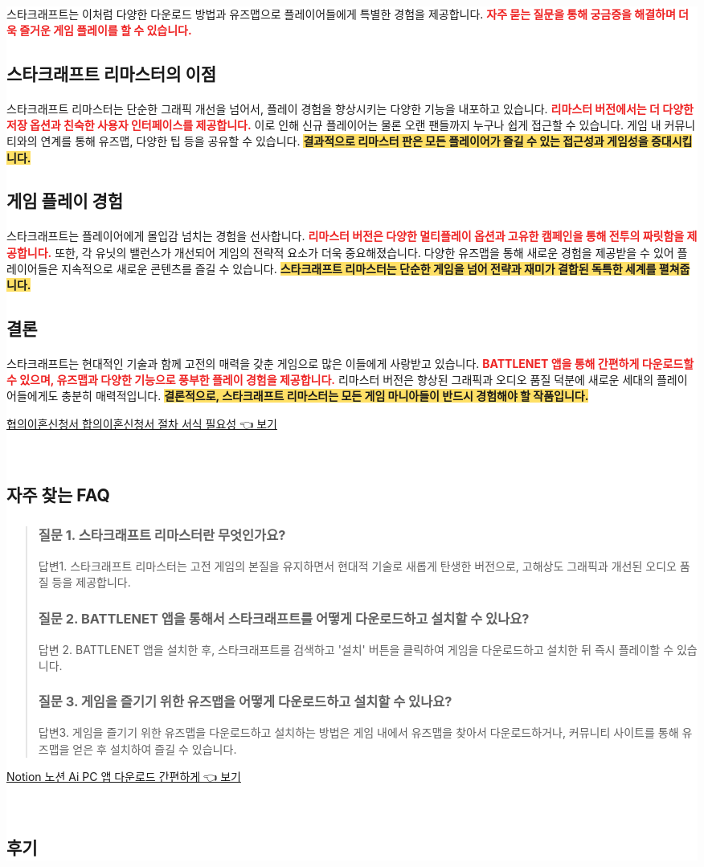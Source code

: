 </table>

<p>스타크래프트는 이처럼 다양한 다운로드 방법과 유즈맵으로 플레이어들에게 특별한 경험을 제공합니다. <b><span style="color: #ee2323;">자주 묻는 질문을 통해 궁금증을 해결하며 더욱 즐거운 게임 플레이를 할 수 있습니다.</span></b></p>

<h2 id='스타크래프트_리마스터_의_이점'>스타크래프트 리마스터의 이점</h2>

<p>스타크래프트 리마스터는 단순한 그래픽 개선을 넘어서, 플레이 경험을 향상시키는 다양한 기능을 내포하고 있습니다. <b><span style="color: #ee2323;">리마스터 버전에서는 더 다양한 저장 옵션과 친숙한 사용자 인터페이스를 제공합니다.</span></b> 이로 인해 신규 플레이어는 물론 오랜 팬들까지 누구나 쉽게 접근할 수 있습니다. 게임 내 커뮤니티와의 연계를 통해 유즈맵, 다양한 팁 등을 공유할 수 있습니다. <b><span style="background-color: #ffe066;">결과적으로 리마스터 판은 모든 플레이어가 즐길 수 있는 접근성과 게임성을 증대시킵니다.</span></b></p>

<h2 id='게임_플레이_경험'>게임 플레이 경험</h2>

<p>스타크래프트는 플레이어에게 몰입감 넘치는 경험을 선사합니다. <b><span style="color: #ee2323;">리마스터 버전은 다양한 멀티플레이 옵션과 고유한 캠페인을 통해 전투의 짜릿함을 제공합니다.</span></b> 또한, 각 유닛의 밸런스가 개선되어 게임의 전략적 요소가 더욱 중요해졌습니다. 다양한 유즈맵을 통해 새로운 경험을 제공받을 수 있어 플레이어들은 지속적으로 새로운 콘텐츠를 즐길 수 있습니다. <b><span style="background-color: #ffe066;">스타크래프트 리마스터는 단순한 게임을 넘어 전략과 재미가 결합된 독특한 세계를 펼쳐줍니다.</span></b></p>

<h2 id='결론'>결론</h2>

<p>스타크래프트는 현대적인 기술과 함께 고전의 매력을 갖춘 게임으로 많은 이들에게 사랑받고 있습니다. <b><span style="color: #ee2323;">BATTLENET 앱을 통해 간편하게 다운로드할 수 있으며, 유즈맵과 다양한 기능으로 풍부한 플레이 경험을 제공합니다.</span></b> 리마스터 버전은 향상된 그래픽과 오디오 품질 덕분에 새로운 세대의 플레이어들에게도 충분히 매력적입니다. <b><span style="background-color: #ffe066;">결론적으로, 스타크래프트 리마스터는 모든 게임 마니아들이 반드시 경험해야 할 작품입니다.</span></b></p>


<p><a class="click-button" title="협의이혼신청서 합의이혼신청서 절차 서식 필요성" href="https://purplelist.github.io/posts/%ED%98%91%EC%9D%98%EC%9D%B4%ED%98%BC%EC%8B%A0%EC%B2%AD%EC%84%9C-%ED%95%A9%EC%9D%98%EC%9D%B4%ED%98%BC%EC%8B%A0%EC%B2%AD%EC%84%9C-%EC%A0%88%EC%B0%A8-%EC%84%9C%EC%8B%9D-%ED%95%84%EC%9A%94%EC%84%B1/" rel="dofollow">협의이혼신청서 합의이혼신청서 절차 서식 필요성 👈 보기</a></p><br>
<h2 id='자주_찾는_FAQ'>자주 찾는 FAQ</h2>
<div itemscope="" itemtype="https://schema.org/FAQPage"> 
<blockquote> 
<div itemscope="" itemprop="mainEntity" itemtype="https://schema.org/Question"> 
<h3 itemprop="name">질문 1. 스타크래프트 리마스터란 무엇인가요?</h3> 
<div itemscope="" itemprop="acceptedAnswer" itemtype="https://schema.org/Answer"> 
<span itemprop="text"> 
<p>답변1. 스타크래프트 리마스터는 고전 게임의 본질을 유지하면서 현대적 기술로 새롭게 탄생한 버전으로, 고해상도 그래픽과 개선된 오디오 품질 등을 제공합니다.</p> 
</span> 
</div> 
</div> 

<div itemscope="" itemprop="mainEntity" itemtype="https://schema.org/Question"> 
<h3 itemprop="name">질문 2. BATTLENET 앱을 통해서 스타크래프트를 어떻게 다운로드하고 설치할 수 있나요?</h3> 
<div itemscope="" itemprop="acceptedAnswer" itemtype="https://schema.org/Answer"> 
<span itemprop="text"> 
<p>답변 2. BATTLENET 앱을 설치한 후, 스타크래프트를 검색하고 '설치' 버튼을 클릭하여 게임을 다운로드하고 설치한 뒤 즉시 플레이할 수 있습니다.</p> 
</span> 
</div> 
</div> 

<div itemscope="" itemprop="mainEntity" itemtype="https://schema.org/Question"> 
<h3 itemprop="name">질문 3. 게임을 즐기기 위한 유즈맵을 어떻게 다운로드하고 설치할 수 있나요?</h3> 
<div itemscope="" itemprop="acceptedAnswer" itemtype="https://schema.org/Answer"> 
<span itemprop="text"> 
<p>답변3. 게임을 즐기기 위한 유즈맵을 다운로드하고 설치하는 방법은 게임 내에서 유즈맵을 찾아서 다운로드하거나, 커뮤니티 사이트를 통해 유즈맵을 얻은 후 설치하여 즐길 수 있습니다.</p> 
</span> 
</div> 
</div> 
</blockquote> 
</div>
<p><a class="click-button" title="Notion 노션 Ai PC 앱 다운로드 간편하게" href="https://purplelist.github.io/posts/Notion-%EB%85%B8%EC%85%98-Ai-PC-%EC%95%B1-%EB%8B%A4%EC%9A%B4%EB%A1%9C%EB%93%9C-%EA%B0%84%ED%8E%B8%ED%95%98%EA%B2%8C/" rel="dofollow">Notion 노션 Ai PC 앱 다운로드 간편하게 👈 보기</a></p><br>
<h2 id='후기'>후기</h2>
<div itemscope itemtype="https://schema.org/Product">